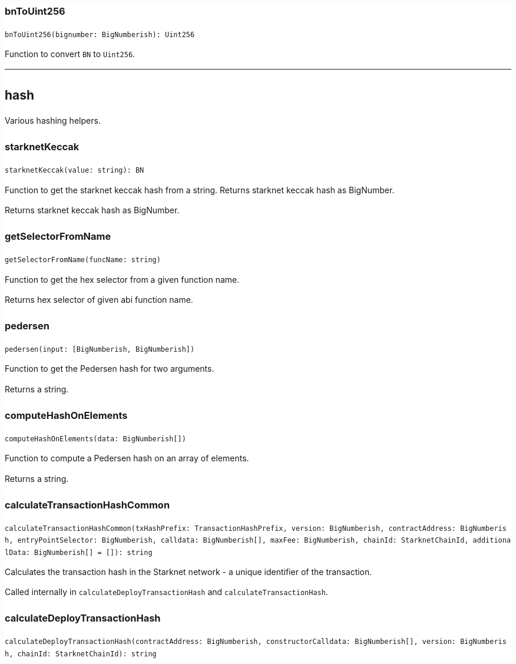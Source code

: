 ### bnToUint256

`bnToUint256(bignumber: BigNumberish): Uint256`

Function to convert `BN` to `Uint256`.

---

## **hash**

Various hashing helpers.

### starknetKeccak

`starknetKeccak(value: string): BN`

Function to get the starknet keccak hash from a string. Returns starknet keccak hash as BigNumber.

Returns starknet keccak hash as BigNumber.

### getSelectorFromName

`getSelectorFromName(funcName: string)`

Function to get the hex selector from a given function name.

Returns hex selector of given abi function name.

### pedersen

`pedersen(input: [BigNumberish, BigNumberish])`

Function to get the Pedersen hash for two arguments.

Returns a string.

### computeHashOnElements

`computeHashOnElements(data: BigNumberish[])`

Function to compute a Pedersen hash on an array of elements.

Returns a string.

### calculateTransactionHashCommon

`calculateTransactionHashCommon(txHashPrefix: TransactionHashPrefix, version: BigNumberish, contractAddress: BigNumberish, entryPointSelector: BigNumberish, calldata: BigNumberish[], maxFee: BigNumberish, chainId: StarknetChainId, additionalData: BigNumberish[] = []): string`

Calculates the transaction hash in the Starknet network - a unique identifier of the transaction.

Called internally in `calculateDeployTransactionHash` and `calculateTransactionHash`.

### calculateDeployTransactionHash

`calculateDeployTransactionHash(contractAddress: BigNumberish, constructorCalldata: BigNumberish[], version: BigNumberish, chainId: StarknetChainId): string`
